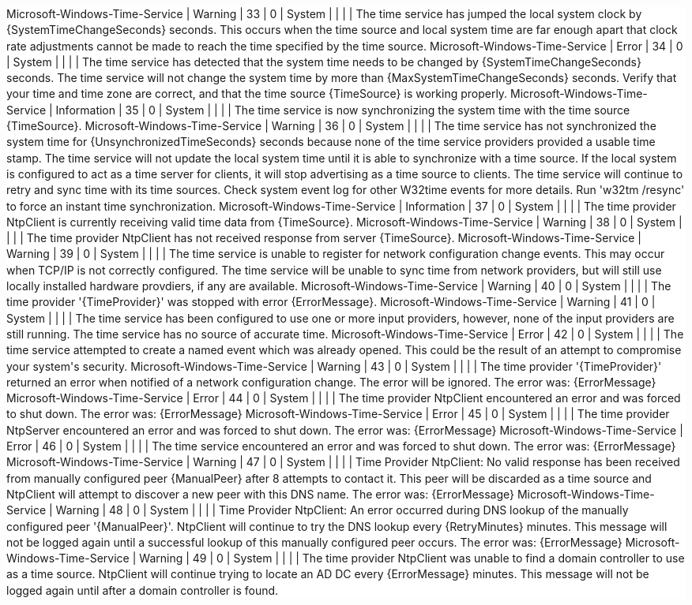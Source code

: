 Microsoft-Windows-Time-Service  |  Warning      |  33        |  0        |  System   |        |          |           |  The time service has jumped the local system clock by {SystemTimeChangeSeconds} seconds. This occurs when the time source and local system time are far enough apart that clock rate adjustments cannot be made to reach the time specified by the time source.
Microsoft-Windows-Time-Service  |  Error        |  34        |  0        |  System   |        |          |           |  The time service has detected that the system time needs to be  changed by {SystemTimeChangeSeconds} seconds. The time service will not change the system time by more than {MaxSystemTimeChangeSeconds} seconds. Verify that your time and time zone are correct, and that the time source {TimeSource} is working properly.
Microsoft-Windows-Time-Service  |  Information  |  35        |  0        |  System   |        |          |           |  The time service is now synchronizing the system time with the time source {TimeSource}.
Microsoft-Windows-Time-Service  |  Warning      |  36        |  0        |  System   |        |          |           |  The time service has not synchronized the system time for {UnsynchronizedTimeSeconds} seconds because none of the time service providers provided a usable time stamp. The time service will not update the local system time until it is able to synchronize with a time source. If the local system is configured to act as a time server for clients, it will stop advertising as a time source to clients. The time service will continue to retry and sync time with its time sources. Check system event log for other W32time events for more details. Run 'w32tm /resync' to force an instant time synchronization.
Microsoft-Windows-Time-Service  |  Information  |  37        |  0        |  System   |        |          |           |  The time provider NtpClient is currently receiving valid time data from {TimeSource}.
Microsoft-Windows-Time-Service  |  Warning      |  38        |  0        |  System   |        |          |           |  The time provider NtpClient has not received response from server {TimeSource}.
Microsoft-Windows-Time-Service  |  Warning      |  39        |  0        |  System   |        |          |           |  The time service is unable to register for network configuration change events. This may occur when TCP/IP is not correctly configured. The time service will be unable to sync time from network providers, but will still use locally installed hardware provdiers, if any are available.
Microsoft-Windows-Time-Service  |  Warning      |  40        |  0        |  System   |        |          |           |  The time provider '{TimeProvider}' was stopped with error {ErrorMessage}.
Microsoft-Windows-Time-Service  |  Warning      |  41        |  0        |  System   |        |          |           |  The time service has been configured to use one or more input providers, however, none of the input providers are still running. The time service has no source of accurate time.
Microsoft-Windows-Time-Service  |  Error        |  42        |  0        |  System   |        |          |           |  The time service attempted to create a named event which was already opened. This could be the result of an attempt to compromise your system's security.
Microsoft-Windows-Time-Service  |  Warning      |  43        |  0        |  System   |        |          |           |  The time provider '{TimeProvider}' returned an error when notified of a network configuration change. The error will be ignored. The error was: {ErrorMessage}
Microsoft-Windows-Time-Service  |  Error        |  44        |  0        |  System   |        |          |           |  The time provider NtpClient encountered an error and was forced to shut down. The error was: {ErrorMessage}
Microsoft-Windows-Time-Service  |  Error        |  45        |  0        |  System   |        |          |           |  The time provider NtpServer encountered an error and was forced to shut down. The error was: {ErrorMessage}
Microsoft-Windows-Time-Service  |  Error        |  46        |  0        |  System   |        |          |           |  The time service encountered an error and was forced to shut down. The error was: {ErrorMessage}
Microsoft-Windows-Time-Service  |  Warning      |  47        |  0        |  System   |        |          |           |  Time Provider NtpClient: No valid response has been received from manually configured peer {ManualPeer} after 8 attempts to contact it. This peer will be discarded as a time source and NtpClient will attempt to discover a new peer with this DNS name. The error was: {ErrorMessage}
Microsoft-Windows-Time-Service  |  Warning      |  48        |  0        |  System   |        |          |           |  Time Provider NtpClient: An error occurred during DNS lookup of the manually configured peer '{ManualPeer}'. NtpClient will continue to try the DNS lookup every {RetryMinutes} minutes. This message will not be logged again until a successful lookup of this manually configured peer occurs. The error was: {ErrorMessage}
Microsoft-Windows-Time-Service  |  Warning      |  49        |  0        |  System   |        |          |           |  The time provider NtpClient was unable to find a domain controller to use as a time source. NtpClient will continue trying to locate an AD DC every {ErrorMessage} minutes. This message will not be logged again until after a domain controller is found.